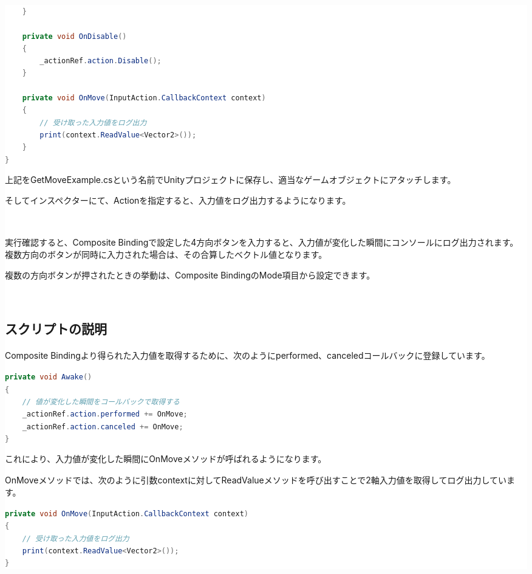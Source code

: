 ```cs
    }

    private void OnDisable()
    {
        _actionRef.action.Disable();
    }

    private void OnMove(InputAction.CallbackContext context)
    {
        // 受け取った入力値をログ出力
        print(context.ReadValue<Vector2>());
    }
}

```

上記をGetMoveExample.csという名前でUnityプロジェクトに保存し、適当なゲームオブジェクトにアタッチします。

そしてインスペクターにて、Actionを指定すると、入力値をログ出力するようになります。


<img src="images/9/9_0/unity-input-system-composite-binding-6.png.avif" width="80%" alt="" title="">

<br>

実行確認すると、Composite Bindingで設定した4方向ボタンを入力すると、入力値が変化した瞬間にコンソールにログ出力されます。  
複数方向のボタンが同時に入力された場合は、その合算したベクトル値となります。

複数の方向ボタンが押されたときの挙動は、Composite BindingのMode項目から設定できます。

<img src="images/9/9_0/unity-input-system-composite-binding-7.png.avif" width="80%" alt="" title="">

<br>


## スクリプトの説明  
Composite Bindingより得られた入力値を取得するために、次のようにperformed、canceledコールバックに登録しています。

```cs
private void Awake()
{
    // 値が変化した瞬間をコールバックで取得する
    _actionRef.action.performed += OnMove;
    _actionRef.action.canceled += OnMove;
}
```

これにより、入力値が変化した瞬間にOnMoveメソッドが呼ばれるようになります。

OnMoveメソッドでは、次のように引数contextに対してReadValue<Vector2>メソッドを呼び出すことで2軸入力値を取得してログ出力しています。

```cs
private void OnMove(InputAction.CallbackContext context)
{
    // 受け取った入力値をログ出力
    print(context.ReadValue<Vector2>());
}
```
